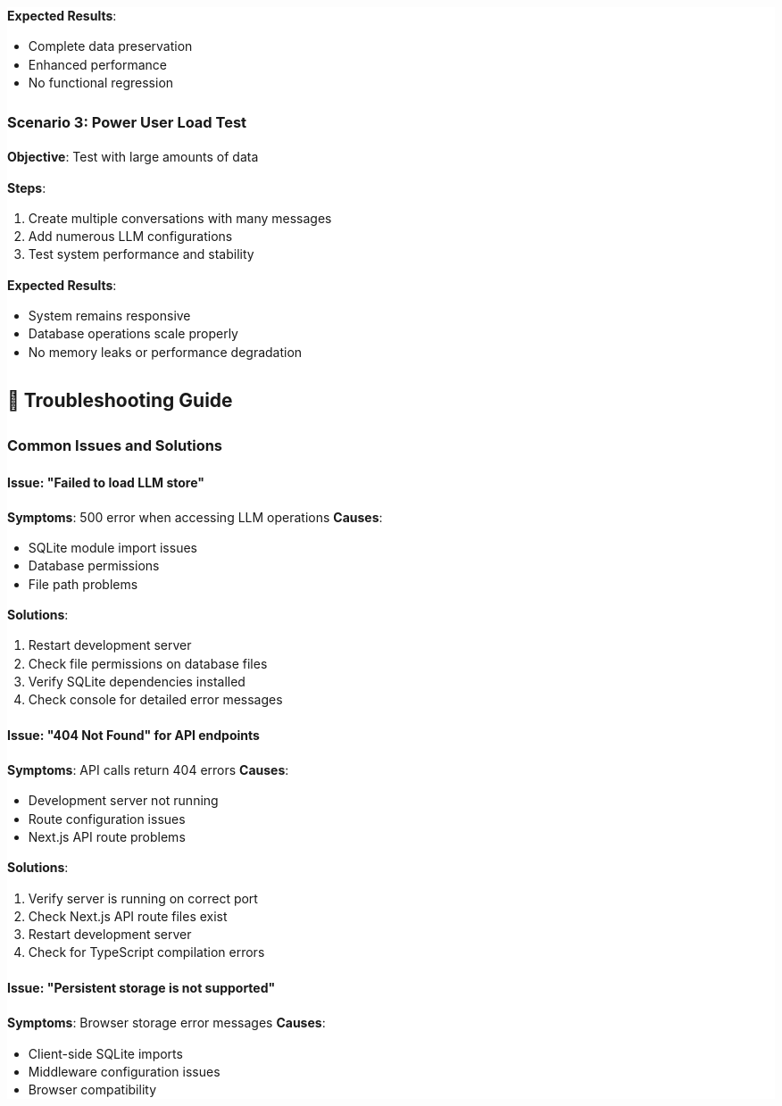 **Expected Results**:
- Complete data preservation
- Enhanced performance
- No functional regression

### Scenario 3: Power User Load Test
**Objective**: Test with large amounts of data

**Steps**:
1. Create multiple conversations with many messages
2. Add numerous LLM configurations
3. Test system performance and stability

**Expected Results**:
- System remains responsive
- Database operations scale properly
- No memory leaks or performance degradation

## 🐛 Troubleshooting Guide

### Common Issues and Solutions

#### Issue: "Failed to load LLM store"
**Symptoms**: 500 error when accessing LLM operations
**Causes**: 
- SQLite module import issues
- Database permissions
- File path problems

**Solutions**:
1. Restart development server
2. Check file permissions on database files
3. Verify SQLite dependencies installed
4. Check console for detailed error messages

#### Issue: "404 Not Found" for API endpoints
**Symptoms**: API calls return 404 errors
**Causes**:
- Development server not running
- Route configuration issues
- Next.js API route problems

**Solutions**:
1. Verify server is running on correct port
2. Check Next.js API route files exist
3. Restart development server
4. Check for TypeScript compilation errors

#### Issue: "Persistent storage is not supported"
**Symptoms**: Browser storage error messages
**Causes**:
- Client-side SQLite imports
- Middleware configuration issues
- Browser compatibility
